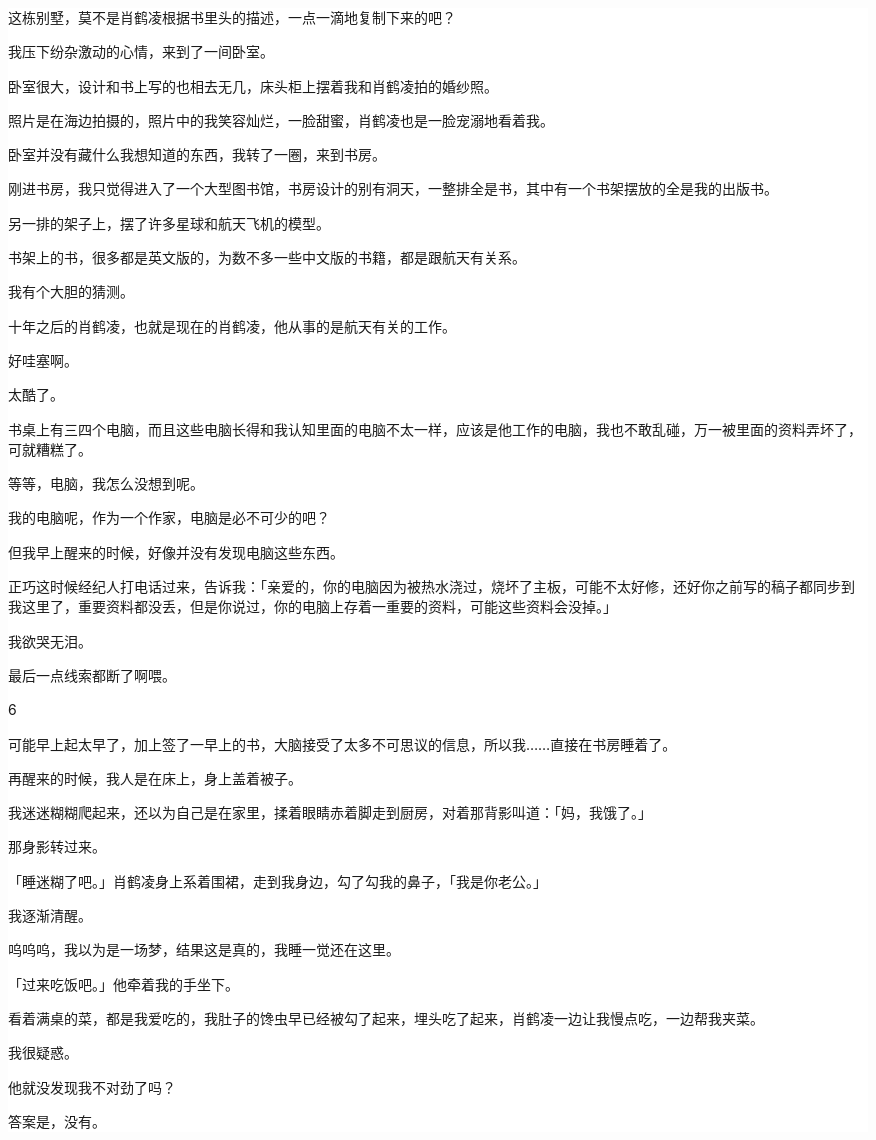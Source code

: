 这栋别墅，莫不是肖鹤凌根据书里头的描述，一点一滴地复制下来的吧？

我压下纷杂激动的心情，来到了一间卧室。

卧室很大，设计和书上写的也相去无几，床头柜上摆着我和肖鹤凌拍的婚纱照。

照片是在海边拍摄的，照片中的我笑容灿烂，一脸甜蜜，肖鹤凌也是一脸宠溺地看着我。

卧室并没有藏什么我想知道的东西，我转了一圈，来到书房。

刚进书房，我只觉得进入了一个大型图书馆，书房设计的别有洞天，一整排全是书，其中有一个书架摆放的全是我的出版书。

另一排的架子上，摆了许多星球和航天飞机的模型。

书架上的书，很多都是英文版的，为数不多一些中文版的书籍，都是跟航天有关系。

我有个大胆的猜测。

十年之后的肖鹤凌，也就是现在的肖鹤凌，他从事的是航天有关的工作。

好哇塞啊。

太酷了。

书桌上有三四个电脑，而且这些电脑长得和我认知里面的电脑不太一样，应该是他工作的电脑，我也不敢乱碰，万一被里面的资料弄坏了，可就糟糕了。

等等，电脑，我怎么没想到呢。

我的电脑呢，作为一个作家，电脑是必不可少的吧？

但我早上醒来的时候，好像并没有发现电脑这些东西。

正巧这时候经纪人打电话过来，告诉我：「亲爱的，你的电脑因为被热水浇过，烧坏了主板，可能不太好修，还好你之前写的稿子都同步到我这里了，重要资料都没丢，但是你说过，你的电脑上存着一重要的资料，可能这些资料会没掉。」

我欲哭无泪。

最后一点线索都断了啊喂。

6

可能早上起太早了，加上签了一早上的书，大脑接受了太多不可思议的信息，所以我……直接在书房睡着了。

再醒来的时候，我人是在床上，身上盖着被子。

我迷迷糊糊爬起来，还以为自己是在家里，揉着眼睛赤着脚走到厨房，对着那背影叫道：「妈，我饿了。」

那身影转过来。

「睡迷糊了吧。」肖鹤凌身上系着围裙，走到我身边，勾了勾我的鼻子，「我是你老公。」

我逐渐清醒。

呜呜呜，我以为是一场梦，结果这是真的，我睡一觉还在这里。

「过来吃饭吧。」他牵着我的手坐下。

看着满桌的菜，都是我爱吃的，我肚子的馋虫早已经被勾了起来，埋头吃了起来，肖鹤凌一边让我慢点吃，一边帮我夹菜。

我很疑惑。

他就没发现我不对劲了吗？

答案是，没有。
